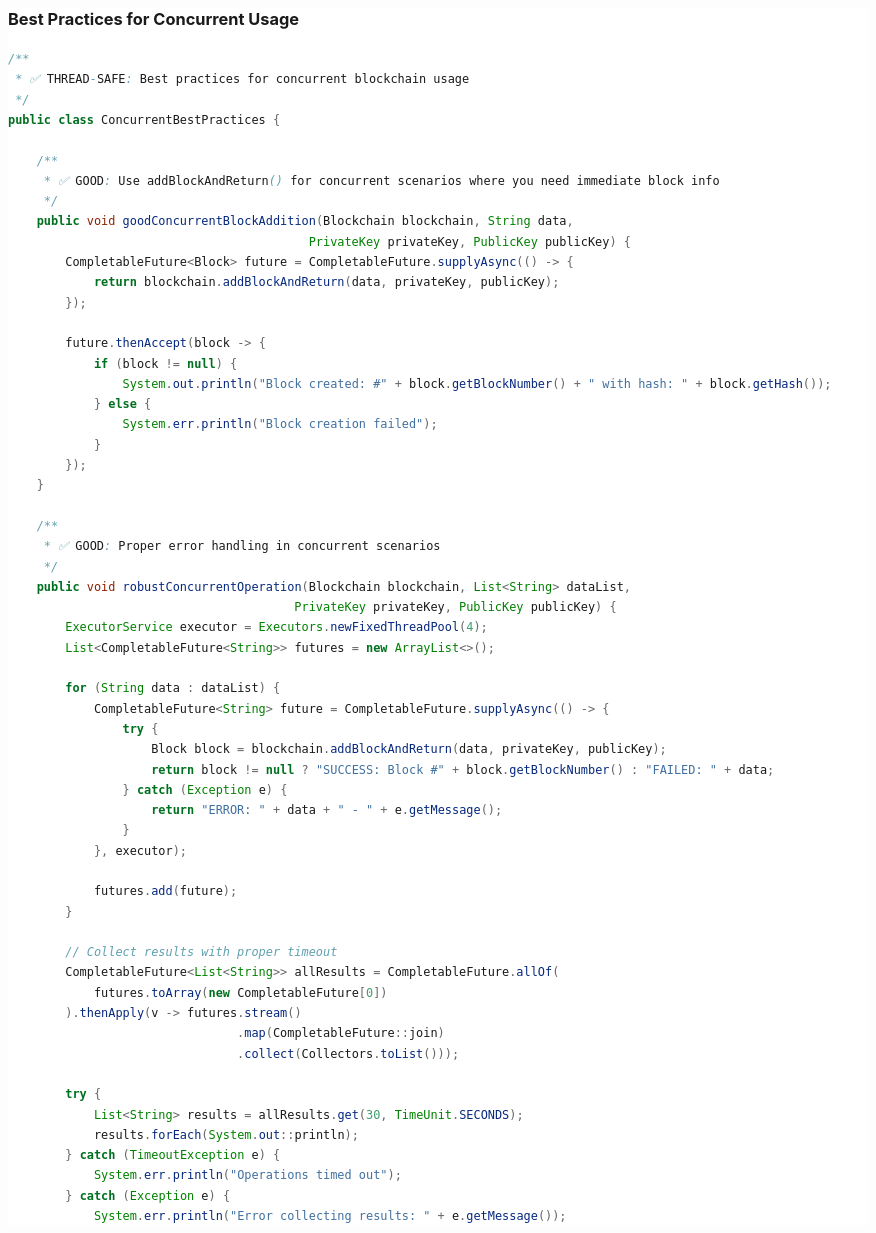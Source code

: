 ### Best Practices for Concurrent Usage

```java
/**
 * ✅ THREAD-SAFE: Best practices for concurrent blockchain usage
 */
public class ConcurrentBestPractices {
    
    /**
     * ✅ GOOD: Use addBlockAndReturn() for concurrent scenarios where you need immediate block info
     */
    public void goodConcurrentBlockAddition(Blockchain blockchain, String data, 
                                          PrivateKey privateKey, PublicKey publicKey) {
        CompletableFuture<Block> future = CompletableFuture.supplyAsync(() -> {
            return blockchain.addBlockAndReturn(data, privateKey, publicKey);
        });
        
        future.thenAccept(block -> {
            if (block != null) {
                System.out.println("Block created: #" + block.getBlockNumber() + " with hash: " + block.getHash());
            } else {
                System.err.println("Block creation failed");
            }
        });
    }
    
    /**
     * ✅ GOOD: Proper error handling in concurrent scenarios
     */
    public void robustConcurrentOperation(Blockchain blockchain, List<String> dataList, 
                                        PrivateKey privateKey, PublicKey publicKey) {
        ExecutorService executor = Executors.newFixedThreadPool(4);
        List<CompletableFuture<String>> futures = new ArrayList<>();
        
        for (String data : dataList) {
            CompletableFuture<String> future = CompletableFuture.supplyAsync(() -> {
                try {
                    Block block = blockchain.addBlockAndReturn(data, privateKey, publicKey);
                    return block != null ? "SUCCESS: Block #" + block.getBlockNumber() : "FAILED: " + data;
                } catch (Exception e) {
                    return "ERROR: " + data + " - " + e.getMessage();
                }
            }, executor);
            
            futures.add(future);
        }
        
        // Collect results with proper timeout
        CompletableFuture<List<String>> allResults = CompletableFuture.allOf(
            futures.toArray(new CompletableFuture[0])
        ).thenApply(v -> futures.stream()
                                .map(CompletableFuture::join)
                                .collect(Collectors.toList()));
        
        try {
            List<String> results = allResults.get(30, TimeUnit.SECONDS);
            results.forEach(System.out::println);
        } catch (TimeoutException e) {
            System.err.println("Operations timed out");
        } catch (Exception e) {
            System.err.println("Error collecting results: " + e.getMessage());
```